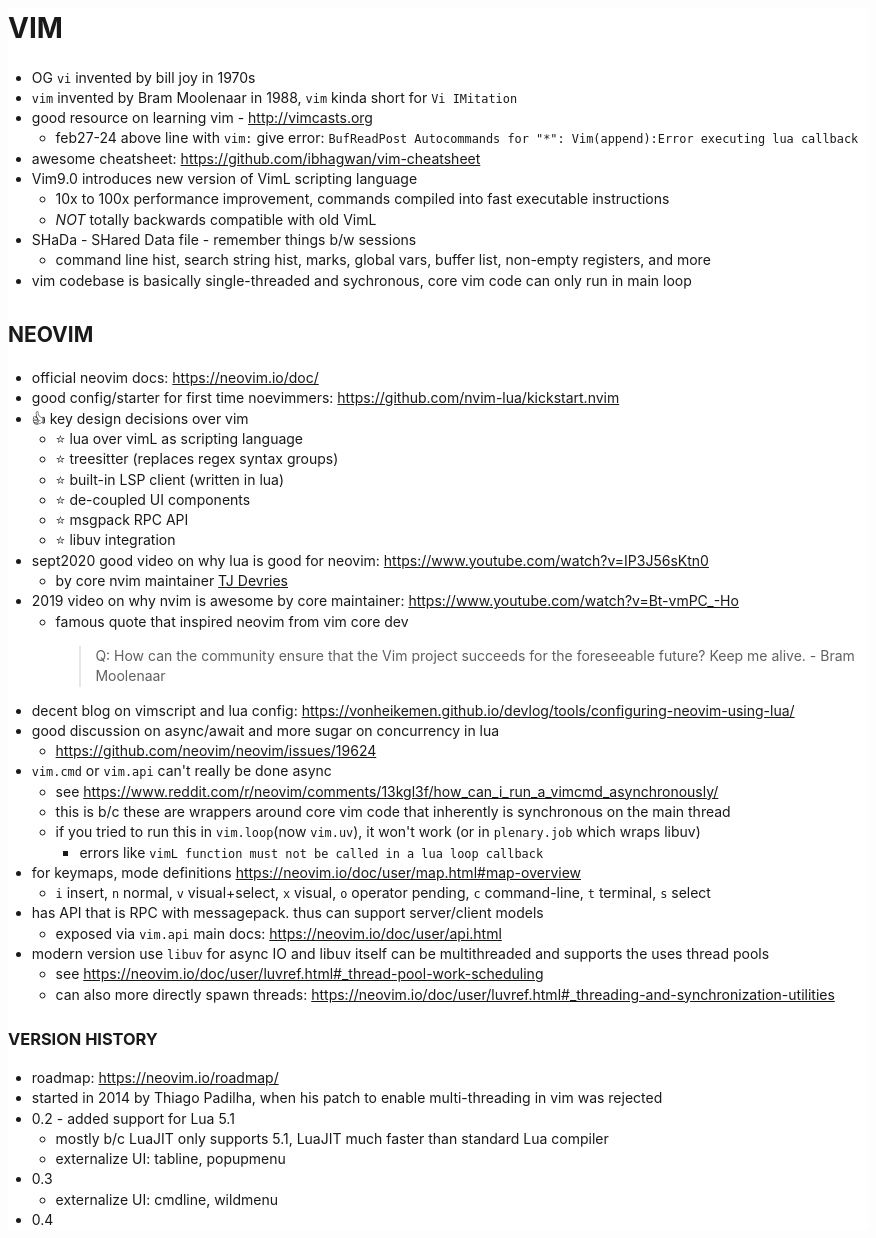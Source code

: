 # VIM
- OG `vi` invented by bill joy in 1970s
- `vim` invented by Bram Moolenaar in 1988, `vim` kinda short for `Vi IMitation`
- good resource on learning vim - http://vimcasts.org
    - feb27-24 above line with `vim:` give error: `BufReadPost Autocommands for "*": Vim(append):Error executing lua callback`
- awesome cheatsheet: https://github.com/ibhagwan/vim-cheatsheet
- Vim9.0 introduces new version of VimL scripting language
    - 10x to 100x performance improvement, commands compiled into fast executable instructions
    - *NOT* totally backwards compatible with old VimL
- SHaDa - SHared Data file - remember things b/w sessions
    - command line hist, search string hist, marks, global vars, buffer list, non-empty registers, and more
- vim codebase is basically single-threaded and sychronous, core vim code can only run in main loop

## NEOVIM
- official neovim docs: https://neovim.io/doc/
- good config/starter for first time noevimmers: https://github.com/nvim-lua/kickstart.nvim
- 👍 key design decisions over vim
    - ⭐ lua over vimL as scripting language
    - ⭐ treesitter (replaces regex syntax groups)
    - ⭐ built-in LSP client (written in lua)
    - ⭐ de-coupled UI components
    - ⭐ msgpack RPC API
    - ⭐ libuv integration
- sept2020 good video on why lua is good for neovim: https://www.youtube.com/watch?v=IP3J56sKtn0
    - by core nvim maintainer [TJ Devries](https://www.google.com/search?q=tj+devries)
- 2019 video on why nvim is awesome by core maintainer: https://www.youtube.com/watch?v=Bt-vmPC_-Ho
    - famous quote that inspired neovim from vim core dev
        > Q: How can the community ensure that the Vim project succeeds for the foreseeable future?
        > Keep me alive.            -  Bram Moolenaar
- decent blog on vimscript and lua config: https://vonheikemen.github.io/devlog/tools/configuring-neovim-using-lua/
- good discussion on async/await and more sugar on concurrency in lua
    - https://github.com/neovim/neovim/issues/19624
- `vim.cmd` or `vim.api` can't really be done async
    - see https://www.reddit.com/r/neovim/comments/13kgl3f/how_can_i_run_a_vimcmd_asynchronously/
    - this is b/c these are wrappers around core vim code that inherently is synchronous on the main thread
    - if you tried to run this in `vim.loop`(now `vim.uv`), it won't work (or in `plenary.job` which wraps libuv)
        - errors like `vimL function must not be called in a lua loop callback`
- for keymaps, mode definitions https://neovim.io/doc/user/map.html#map-overview
    - `i` insert, `n` normal, `v` visual+select, `x` visual, `o` operator pending, `c` command-line, `t` terminal, `s` select
- has API that is RPC with messagepack. thus can support server/client models
    - exposed via `vim.api` main docs: https://neovim.io/doc/user/api.html
- modern version use `libuv` for async IO and libuv itself can be multithreaded and supports the uses thread pools
    - see https://neovim.io/doc/user/luvref.html#_thread-pool-work-scheduling
    - can also more directly spawn threads: https://neovim.io/doc/user/luvref.html#_threading-and-synchronization-utilities
### VERSION HISTORY
- roadmap: https://neovim.io/roadmap/
- started in 2014 by Thiago Padilha, when his patch to enable multi-threading in vim was rejected
- 0.2 - added support for Lua 5.1
    - mostly b/c LuaJIT only supports 5.1, LuaJIT much faster than standard Lua compiler
    - externalize UI: tabline, popupmenu
- 0.3
    - externalize UI: cmdline, wildmenu
- 0.4